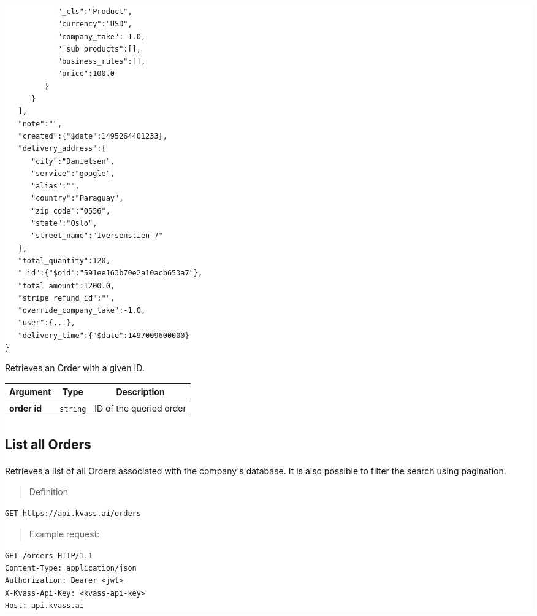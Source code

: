``` http
            "_cls":"Product",
            "currency":"USD",
            "company_take":-1.0,
            "_sub_products":[],
            "business_rules":[],
            "price":100.0
         }
      }
   ],
   "note":"",
   "created":{"$date":1495264401233},
   "delivery_address":{
      "city":"Danielsen",
      "service":"google",
      "alias":"",
      "country":"Paraguay",
      "zip_code":"0556",
      "state":"Oslo",
      "street_name":"Iversenstien 7"
   },
   "total_quantity":120,
   "_id":{"$oid":"591ee163b70e2a10acb653a7"},
   "total_amount":1200.0,
   "stripe_refund_id":"",
   "override_company_take":-1.0,
   "user":{...},
   "delivery_time":{"$date":1497009600000}
}
```

Retrieves an Order with a given ID.

Argument | Type | Description
-------- | ---- | ------
**order id** | `string` | ID of the queried order


## List all Orders

Retrieves a list of all Orders associated with the company's database.
It is also possible to filter the search using pagination.

> Definition

```
GET https://api.kvass.ai/orders
```

> Example request:

``` http
GET /orders HTTP/1.1
Content-Type: application/json
Authorization: Bearer <jwt>
X-Kvass-Api-Key: <kvass-api-key>
Host: api.kvass.ai
```
